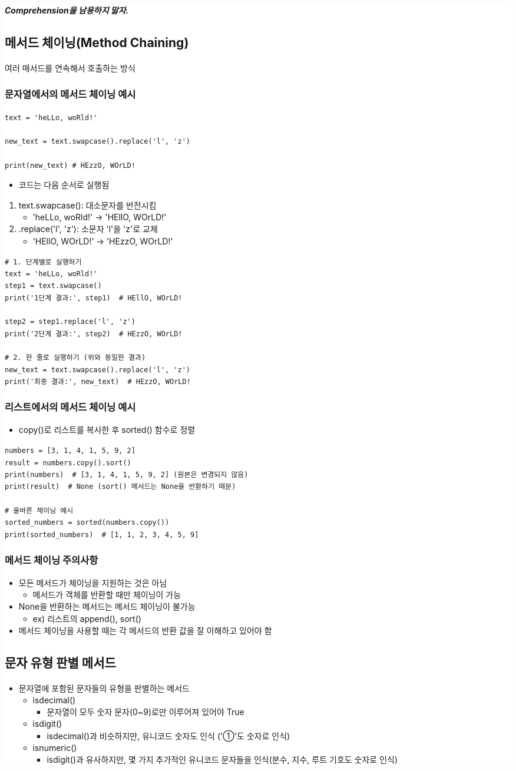 ***Comprehension을 남용하지 말자.***

## 메서드 체이닝(Method Chaining)
여러 매서드를 연속해서 호출하는 방식

### 문자열에서의 메서드 체이닝 예시

```
text = 'heLLo, woRld!'

new_text = text.swapcase().replace('l', 'z')

print(new_text) # HEzzO, WOrLD!
```

- 코드는 다음 순서로 실행됨
1. text.swapcase(): 대소문자를 반전시킴
    - 'heLLo, woRld!' -> 'HEllO, WOrLD!'
2. .replace('l', 'z'): 소문자 'l'을 'z'로 교체
    - 'HEllO, WOrLD!' -> 'HEzzO, WOrLD!'

```
# 1. 단계별로 실행하기
text = 'heLLo, woRld!'
step1 = text.swapcase()
print('1단계 결과:', step1)  # HEllO, WOrLD!

step2 = step1.replace('l', 'z')
print('2단계 결과:', step2)  # HEzzO, WOrLD!

# 2. 한 줄로 실행하기 (위와 동일한 결과)
new_text = text.swapcase().replace('l', 'z')
print('최종 결과:', new_text)  # HEzzO, WOrLD!
```

### 리스트에서의 메서드 체이닝 예시
- copy()로 리스트를 복사한 후 sorted() 함수로 정렬

```
numbers = [3, 1, 4, 1, 5, 9, 2]
result = numbers.copy().sort()
print(numbers)  # [3, 1, 4, 1, 5, 9, 2] (원본은 변경되지 않음)
print(result)  # None (sort() 메서드는 None을 반환하기 때문)

# 올바른 체이닝 예시
sorted_numbers = sorted(numbers.copy())
print(sorted_numbers)  # [1, 1, 2, 3, 4, 5, 9]
```

### 메서드 체이닝 주의사항
- 모든 메서드가 체이닝을 지원하는 것은 아님
    - 메서드가 객체를 반환할 때만 체이닝이 가능
- None을 반환하는 메서드는 메서드 체이닝이 불가능
    - ex) 리스트의 append(), sort()
- 메서드 체이닝을 사용할 때는 각 메서드의 반환 값을 잘 이해하고 있어야 함

## 문자 유형 판별 메서드
- 문자열에 포함된 문자들의 유형을 판별하는 메서드
    - isdecimal()
        - 문자열이 모두 숫자 문자(0~9)로만 이루어져 있어야 True
    - isdigit()
        - isdecimal()과 비슷하지만, 유니코드 숫자도 인식 ('①'도 숫자로 인식)
    - isnumeric()
        - isdigit()과 유사하지만, 몇 가지 추가적인 유니코드 문자들을 인식(분수, 지수, 루트 기호도 숫자로 인식)